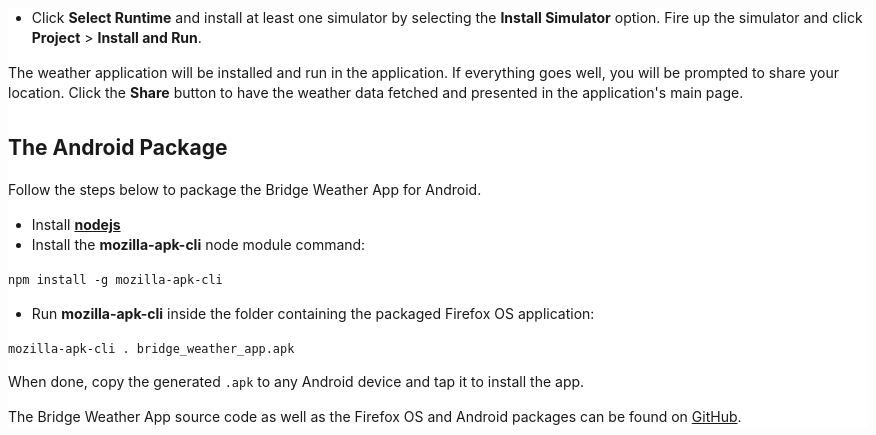 * Click **Select Runtime** and install at least one simulator by selecting the **Install Simulator** option. Fire up the simulator and click **Project** > **Install and Run**.

The weather application will be installed and run in the application. If everything goes well, you will be prompted to share your location. Click the **Share** button to have the weather data fetched and presented in the application's main page.

## The Android Package

Follow the steps below to package the Bridge Weather App for Android. 

* Install **[nodejs](https://nodejs.org/)**
* Install the **mozilla-apk-cli** node module command:

```
npm install -g mozilla-apk-cli
```

* Run **mozilla-apk-cli** inside the folder containing the packaged Firefox OS application:

```
mozilla-apk-cli . bridge_weather_app.apk
```

When done, copy the generated `.apk` to any Android device and tap it to install the app.

The Bridge Weather App source code as well as the Firefox OS and Android packages can be found on [GitHub](https://github.com/bridgedotnet/Demos/tree/master/Mobile/Weather).